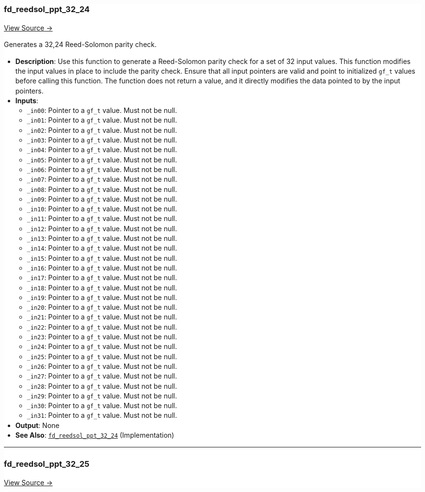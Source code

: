 ### fd\_reedsol\_ppt\_32\_24
[View Source →](<../../../../../src/ballet/reedsol/fd_reedsol_ppt.h#L1749>)

Generates a 32,24 Reed-Solomon parity check.
- **Description**: Use this function to generate a Reed-Solomon parity check for a set of 32 input values. This function modifies the input values in place to include the parity check. Ensure that all input pointers are valid and point to initialized `gf_t` values before calling this function. The function does not return a value, and it directly modifies the data pointed to by the input pointers.
- **Inputs**:
    - `_in00`: Pointer to a `gf_t` value. Must not be null.
    - `_in01`: Pointer to a `gf_t` value. Must not be null.
    - `_in02`: Pointer to a `gf_t` value. Must not be null.
    - `_in03`: Pointer to a `gf_t` value. Must not be null.
    - `_in04`: Pointer to a `gf_t` value. Must not be null.
    - `_in05`: Pointer to a `gf_t` value. Must not be null.
    - `_in06`: Pointer to a `gf_t` value. Must not be null.
    - `_in07`: Pointer to a `gf_t` value. Must not be null.
    - `_in08`: Pointer to a `gf_t` value. Must not be null.
    - `_in09`: Pointer to a `gf_t` value. Must not be null.
    - `_in10`: Pointer to a `gf_t` value. Must not be null.
    - `_in11`: Pointer to a `gf_t` value. Must not be null.
    - `_in12`: Pointer to a `gf_t` value. Must not be null.
    - `_in13`: Pointer to a `gf_t` value. Must not be null.
    - `_in14`: Pointer to a `gf_t` value. Must not be null.
    - `_in15`: Pointer to a `gf_t` value. Must not be null.
    - `_in16`: Pointer to a `gf_t` value. Must not be null.
    - `_in17`: Pointer to a `gf_t` value. Must not be null.
    - `_in18`: Pointer to a `gf_t` value. Must not be null.
    - `_in19`: Pointer to a `gf_t` value. Must not be null.
    - `_in20`: Pointer to a `gf_t` value. Must not be null.
    - `_in21`: Pointer to a `gf_t` value. Must not be null.
    - `_in22`: Pointer to a `gf_t` value. Must not be null.
    - `_in23`: Pointer to a `gf_t` value. Must not be null.
    - `_in24`: Pointer to a `gf_t` value. Must not be null.
    - `_in25`: Pointer to a `gf_t` value. Must not be null.
    - `_in26`: Pointer to a `gf_t` value. Must not be null.
    - `_in27`: Pointer to a `gf_t` value. Must not be null.
    - `_in28`: Pointer to a `gf_t` value. Must not be null.
    - `_in29`: Pointer to a `gf_t` value. Must not be null.
    - `_in30`: Pointer to a `gf_t` value. Must not be null.
    - `_in31`: Pointer to a `gf_t` value. Must not be null.
- **Output**: None
- **See Also**: [`fd_reedsol_ppt_32_24`](<wrapped_impl/fd_reedsol_ppt_impl_17.c.md#fd_reedsol_ppt_32_24>)  (Implementation)


---
### fd\_reedsol\_ppt\_32\_25
[View Source →](<../../../../../src/ballet/reedsol/fd_reedsol_ppt.h#L1847>)
